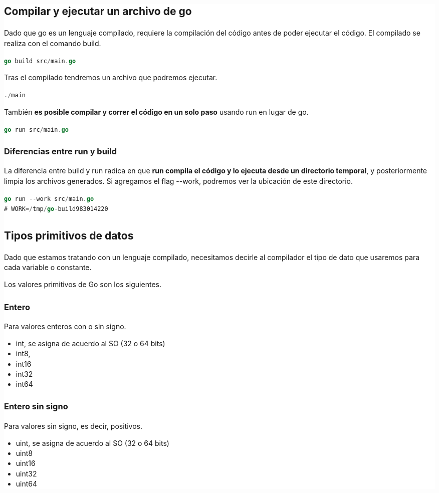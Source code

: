 ## Compilar y ejecutar un archivo de go

Dado que go es un lenguaje compilado, requiere la compilación del código antes de poder ejecutar el código. El compilado se realiza con el comando build.

```go
go build src/main.go
```

Tras el compilado tendremos un archivo que podremos ejecutar.

```go
./main
```

También **es posible compilar y correr el código en un solo paso** usando run en lugar de go.

```go
go run src/main.go
```

### Diferencias entre run y build

La diferencia entre build y run radica en que **run compila el código y lo ejecuta desde un directorio temporal**, y posteriormente limpia los archivos generados. Si agregamos el flag --work, podremos ver la ubicación de este directorio.

```go
go run --work src/main.go
# WORK=/tmp/go-build983014220
```

## Tipos primitivos de datos

Dado que estamos tratando con un lenguaje compilado, necesitamos decirle al compilador el tipo de dato que usaremos para cada variable o constante.

Los valores primitivos de Go son los siguientes.

### Entero

Para valores enteros con o sin signo.

- int, se asigna de acuerdo al SO (32 o 64 bits)
- int8,
- int16
- int32
- int64

### Entero sin signo

Para valores sin signo, es decir, positivos.

- uint, se asigna de acuerdo al SO (32 o 64 bits)
- uint8
- uint16
- uint32
- uint64
